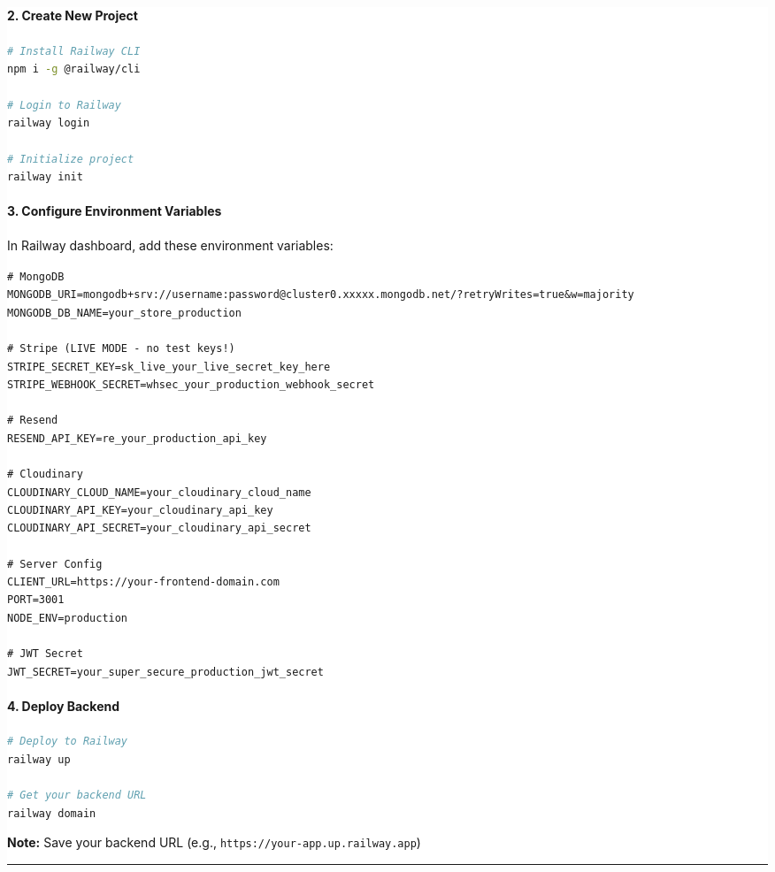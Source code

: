 #### 2. Create New Project
```bash
# Install Railway CLI
npm i -g @railway/cli

# Login to Railway
railway login

# Initialize project
railway init
```

#### 3. Configure Environment Variables

In Railway dashboard, add these environment variables:

```env
# MongoDB
MONGODB_URI=mongodb+srv://username:password@cluster0.xxxxx.mongodb.net/?retryWrites=true&w=majority
MONGODB_DB_NAME=your_store_production

# Stripe (LIVE MODE - no test keys!)
STRIPE_SECRET_KEY=sk_live_your_live_secret_key_here
STRIPE_WEBHOOK_SECRET=whsec_your_production_webhook_secret

# Resend
RESEND_API_KEY=re_your_production_api_key

# Cloudinary
CLOUDINARY_CLOUD_NAME=your_cloudinary_cloud_name
CLOUDINARY_API_KEY=your_cloudinary_api_key
CLOUDINARY_API_SECRET=your_cloudinary_api_secret

# Server Config
CLIENT_URL=https://your-frontend-domain.com
PORT=3001
NODE_ENV=production

# JWT Secret
JWT_SECRET=your_super_secure_production_jwt_secret
```

#### 4. Deploy Backend
```bash
# Deploy to Railway
railway up

# Get your backend URL
railway domain
```

**Note:** Save your backend URL (e.g., `https://your-app.up.railway.app`)

---
